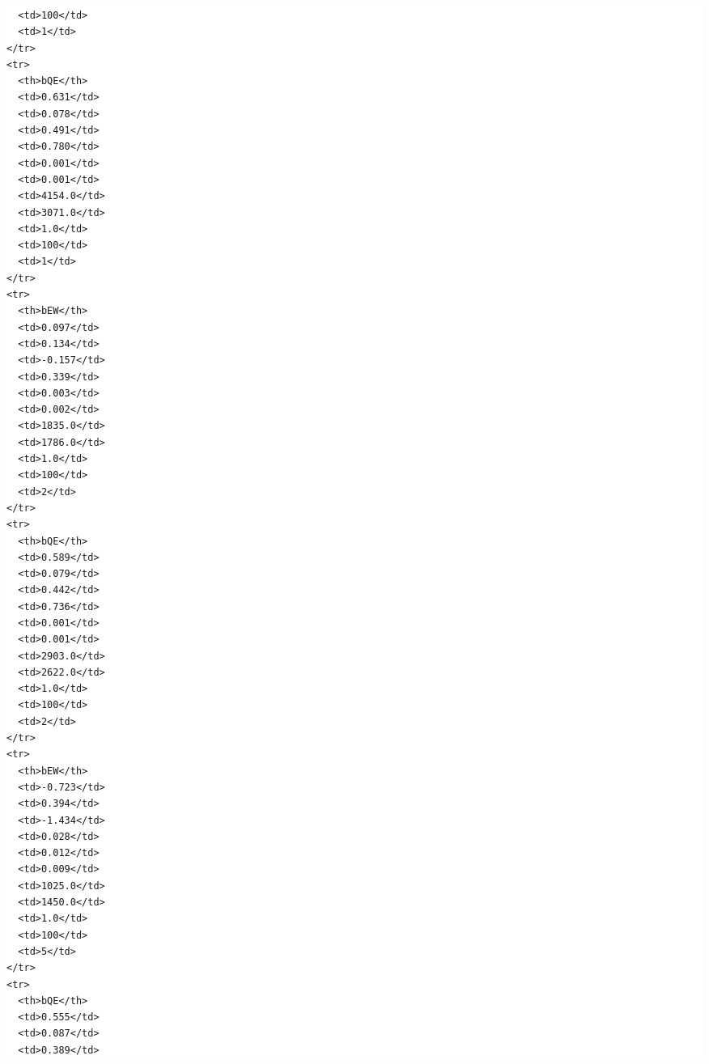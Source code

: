       <td>100</td>
      <td>1</td>
    </tr>
    <tr>
      <th>bQE</th>
      <td>0.631</td>
      <td>0.078</td>
      <td>0.491</td>
      <td>0.780</td>
      <td>0.001</td>
      <td>0.001</td>
      <td>4154.0</td>
      <td>3071.0</td>
      <td>1.0</td>
      <td>100</td>
      <td>1</td>
    </tr>
    <tr>
      <th>bEW</th>
      <td>0.097</td>
      <td>0.134</td>
      <td>-0.157</td>
      <td>0.339</td>
      <td>0.003</td>
      <td>0.002</td>
      <td>1835.0</td>
      <td>1786.0</td>
      <td>1.0</td>
      <td>100</td>
      <td>2</td>
    </tr>
    <tr>
      <th>bQE</th>
      <td>0.589</td>
      <td>0.079</td>
      <td>0.442</td>
      <td>0.736</td>
      <td>0.001</td>
      <td>0.001</td>
      <td>2903.0</td>
      <td>2622.0</td>
      <td>1.0</td>
      <td>100</td>
      <td>2</td>
    </tr>
    <tr>
      <th>bEW</th>
      <td>-0.723</td>
      <td>0.394</td>
      <td>-1.434</td>
      <td>0.028</td>
      <td>0.012</td>
      <td>0.009</td>
      <td>1025.0</td>
      <td>1450.0</td>
      <td>1.0</td>
      <td>100</td>
      <td>5</td>
    </tr>
    <tr>
      <th>bQE</th>
      <td>0.555</td>
      <td>0.087</td>
      <td>0.389</td>